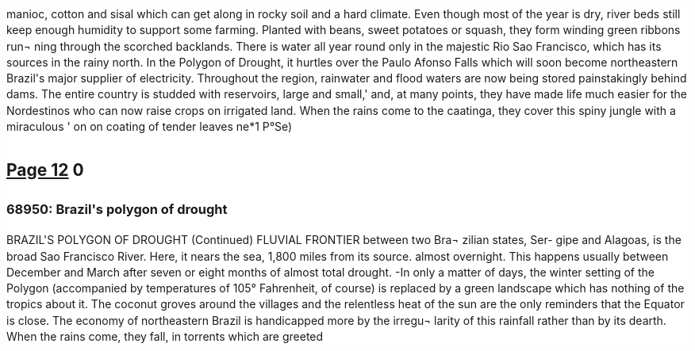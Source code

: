 manioc, cotton and sisal which can get
along in rocky soil and a hard climate.
Even though most of the year is dry,
river beds still keep enough humidity
to support some farming. Planted
with beans, sweet potatoes or squash,
they form winding green ribbons run¬
ning through the scorched backlands.
There is water all year round only
in the majestic Rio Sao Francisco,
which has its sources in the rainy
north. In the Polygon of Drought, it
hurtles over the Paulo Afonso Falls
which will soon become northeastern
Brazil's major supplier of electricity.
Throughout the region, rainwater
and flood waters are now being stored
painstakingly behind dams. The entire
country is studded with reservoirs,
large and small,' and, at many points,
they have made life much easier for
the Nordestinos who can now raise
crops on irrigated land.
When the rains come to the caatinga,
they cover this spiny
jungle with a miraculous ' on on
coating of tender leaves ne*1 P°Se)

## [Page 12](https://demo.humlab.umu.se/courier/068956engo.pdf#page=12) 0

### 68950: Brazil's polygon of drought

BRAZIL'S POLYGON
OF DROUGHT
(Continued)
FLUVIAL
FRONTIER
between two Bra¬
zilian states, Ser-
gipe and Alagoas,
is the broad Sao
Francisco River.
Here, it nears the
sea, 1,800 miles
from its source.
almost overnight. This happens
usually between December and March
after seven or eight months of almost
total drought. -In only a matter of
days, the winter setting of the Polygon
(accompanied by temperatures of 105°
Fahrenheit, of course) is replaced by a
green landscape which has nothing of
the tropics about it. The coconut
groves around the villages and the
relentless heat of the sun are the only
reminders that the Equator is close.
The economy of northeastern Brazil
is handicapped more by the irregu¬
larity of this rainfall rather than by
its dearth. When the rains come, they
fall, in torrents which are greeted